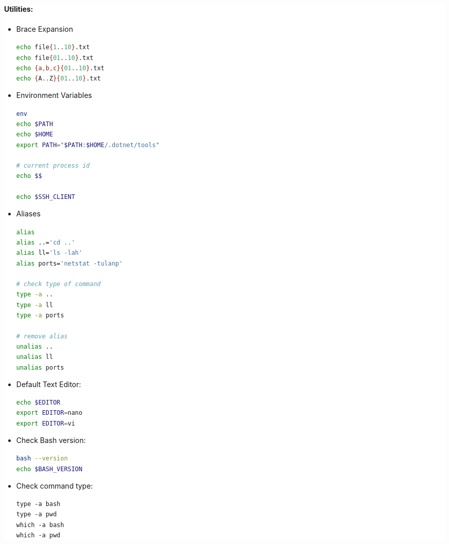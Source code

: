 #### Utilities:
- Brace Expansion
  ```bash
  echo file{1..10}.txt
  echo file{01..10}.txt
  echo {a,b,c}{01..10}.txt
  echo {A..Z}{01..10}.txt
  ```
- Environment Variables
  ```bash
  env
  echo $PATH
  echo $HOME
  export PATH="$PATH:$HOME/.dotnet/tools"
  
  # current process id
  echo $$
  
  echo $SSH_CLIENT
  ```
 - Aliases
   ```bash
   alias
   alias ..='cd ..'
   alias ll='ls -lah'
   alias ports='netstat -tulanp'
   
   # check type of command
   type -a ..
   type -a ll
   type -a ports
   
   # remove alias
   unalias ..
   unalias ll
   unalias ports
   ```
 - Default Text Editor:
   ```bash
   echo $EDITOR
   export EDITOR=nano
   export EDITOR=vi
   ```
- Check Bash version:
  ```bash
  bash --version
  echo $BASH_VERSION
  ```
- Check command type:
  ```
  type -a bash
  type -a pwd
  which -a bash
  which -a pwd
  ```
